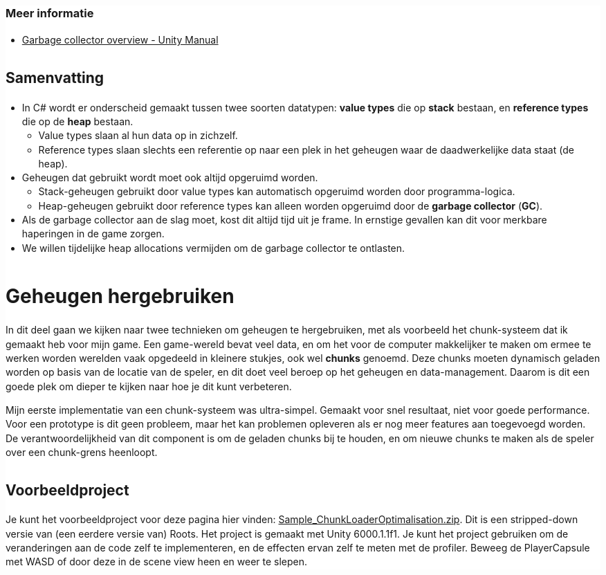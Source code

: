### Meer informatie
- [Garbage collector overview - Unity Manual](https://docs.unity3d.com/Manual/performance-garbage-collector.html)

## Samenvatting

- In C# wordt er onderscheid gemaakt tussen twee soorten datatypen: **value types** die op **stack** bestaan, en **reference types** die op de **heap** bestaan.
  - Value types slaan al hun data op in zichzelf.
  - Reference types slaan slechts een referentie op naar een plek in het geheugen waar de daadwerkelijke data staat (de heap).
- Geheugen dat gebruikt wordt moet ook altijd opgeruimd worden.
  - Stack-geheugen gebruikt door value types kan automatisch opgeruimd worden door programma-logica.
  - Heap-geheugen gebruikt door reference types kan alleen worden opgeruimd door de **garbage collector** (**GC**).
- Als de garbage collector aan de slag moet, kost dit altijd tijd uit je frame. In ernstige gevallen kan dit voor merkbare haperingen in de game zorgen.
- We willen tijdelijke heap allocations vermijden om de garbage collector te ontlasten.

# Geheugen hergebruiken

In dit deel gaan we kijken naar twee technieken om geheugen te hergebruiken, met als voorbeeld het chunk-systeem dat ik gemaakt heb voor mijn game. Een game-wereld bevat veel data, en om het voor de computer makkelijker te maken om ermee te werken worden werelden vaak opgedeeld in kleinere stukjes, ook wel **chunks** genoemd. Deze chunks moeten dynamisch geladen worden op basis van de locatie van de speler, en dit doet veel beroep op het geheugen en data-management. Daarom is dit een goede plek om dieper te kijken naar hoe je dit kunt verbeteren.

Mijn eerste implementatie van een chunk-systeem was ultra-simpel. Gemaakt voor snel resultaat, niet voor goede performance. Voor een prototype is dit geen probleem, maar het kan problemen opleveren als er nog meer features aan toegevoegd worden. De verantwoordelijkheid van dit component is om de geladen chunks bij te houden, en om nieuwe chunks te maken als de speler over een chunk-grens heenloopt.

## Voorbeeldproject

Je kunt het voorbeeldproject voor deze pagina hier vinden: [Sample_ChunkLoaderOptimalisation.zip](https://raw.githubusercontent.com/Creator13/roots-optim/refs/heads/master/Sample_ChunkLoaderOptimalisation.zip). Dit is een stripped-down versie van (een eerdere versie van) Roots. Het project is gemaakt met Unity 6000.1.1f1. Je kunt het project gebruiken om de veranderingen aan de code zelf te implementeren, en de effecten ervan zelf te meten met de profiler. Beweeg de PlayerCapsule met WASD of door deze in de scene view heen en weer te slepen.
